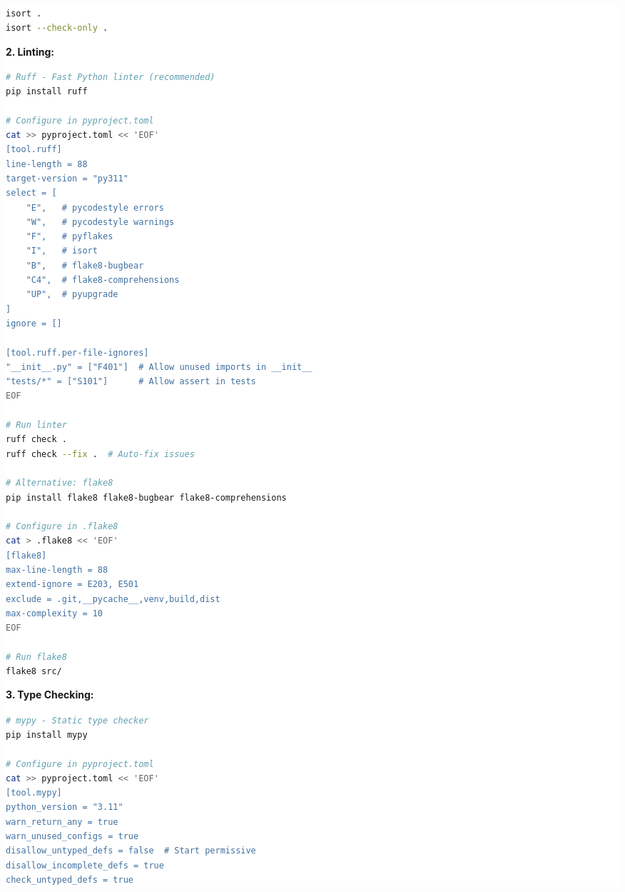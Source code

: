 ```bash
isort .
isort --check-only .
```

**2. Linting:**
```bash
# Ruff - Fast Python linter (recommended)
pip install ruff

# Configure in pyproject.toml
cat >> pyproject.toml << 'EOF'
[tool.ruff]
line-length = 88
target-version = "py311"
select = [
    "E",   # pycodestyle errors
    "W",   # pycodestyle warnings
    "F",   # pyflakes
    "I",   # isort
    "B",   # flake8-bugbear
    "C4",  # flake8-comprehensions
    "UP",  # pyupgrade
]
ignore = []

[tool.ruff.per-file-ignores]
"__init__.py" = ["F401"]  # Allow unused imports in __init__
"tests/*" = ["S101"]      # Allow assert in tests
EOF

# Run linter
ruff check .
ruff check --fix .  # Auto-fix issues

# Alternative: flake8
pip install flake8 flake8-bugbear flake8-comprehensions

# Configure in .flake8
cat > .flake8 << 'EOF'
[flake8]
max-line-length = 88
extend-ignore = E203, E501
exclude = .git,__pycache__,venv,build,dist
max-complexity = 10
EOF

# Run flake8
flake8 src/
```

**3. Type Checking:**
```bash
# mypy - Static type checker
pip install mypy

# Configure in pyproject.toml
cat >> pyproject.toml << 'EOF'
[tool.mypy]
python_version = "3.11"
warn_return_any = true
warn_unused_configs = true
disallow_untyped_defs = false  # Start permissive
disallow_incomplete_defs = true
check_untyped_defs = true
```